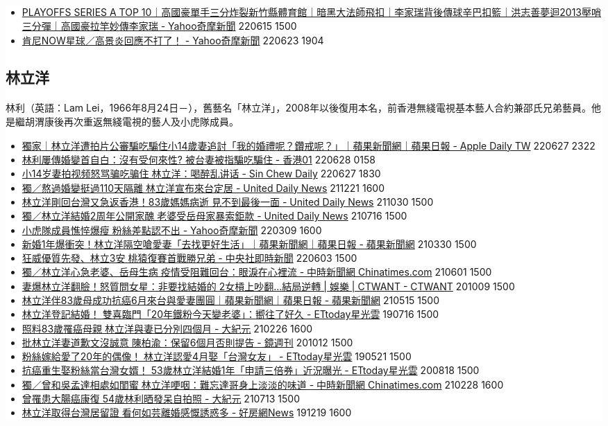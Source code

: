 - [PLAYOFFS SERIES A TOP 10｜高國豪單手三分炸裂新竹縣體育館｜暗黑大法師飛扣｜李家瑞背後傳球辛巴扣籃｜洪志善夢迴2013壓哨三分彈｜高國豪拉竿妙傳李家瑞 - Yahoo奇摩新聞](https://tw.news.yahoo.com/playoffs-series-top-10-%E9%AB%98%E5%9C%8B%E8%B1%AA%E5%96%AE%E6%89%8B%E4%B8%89%E5%88%86%E7%82%B8%E8%A3%82%E6%96%B0%E7%AB%B9%E7%B8%A3%E9%AB%94%E8%82%B2%E9%A4%A8-130106726.html "PLAYOFFS SERIES A TOP 10｜高國豪單手三分炸裂新竹縣體育館｜暗黑大法師飛扣｜李家瑞背後傳球辛巴扣籃｜洪志善夢迴2013壓哨三分彈｜高國豪拉竿妙傳李家瑞 - Yahoo奇摩新聞") 220615 1500
- [肯尼NOW星球／高景炎回應不打了！ - Yahoo奇摩新聞](https://tw.news.yahoo.com/%E8%82%AF%E5%B0%BCnow%E6%98%9F%E7%90%83-%E9%AB%98%E6%99%AF%E7%82%8E%E5%9B%9E%E6%87%89%E4%B8%8D%E6%89%93%E4%BA%86-110427992.html "肯尼NOW星球／高景炎回應不打了！ - Yahoo奇摩新聞") 220623 1904

## 林立洋

林利（英語：Lam Lei，1966年8月24日－），舊藝名「林立洋」，2008年以後復用本名，前香港無綫電視基本藝人合約兼邵氏兄弟藝員。他是繼胡渭康後再次重返無綫電視的藝人及小虎隊成員。
- [獨家｜林立洋遭拍片公審騙吃騙住小14歲妻追討「我的婚禮呢？鑽戒呢？」｜蘋果新聞網｜蘋果日報 - Apple Daily TW](https://www.appledaily.com.tw/entertainment/20220627/3724FC9512A5DD52B5D1B390A5 "獨家｜林立洋遭拍片公審騙吃騙住小14歲妻追討「我的婚禮呢？鑽戒呢？」｜蘋果新聞網｜蘋果日報 - Apple Daily TW") 220627 2322
- [林利屢傳婚變首自白：沒有受何來性? 被台妻被指騙吃騙住 - 香港01](https://www.hk01.com/%E5%8D%B3%E6%99%82%E5%A8%9B%E6%A8%82/786310/%E6%9E%97%E5%88%A9%E5%B1%A2%E5%82%B3%E5%A9%9A%E8%AE%8A-%E5%A6%BB%E6%8C%87%E6%AC%A0%E7%BC%BA%E6%80%A7%E7%94%9F%E6%B4%BB%E5%8F%8A%E9%A8%99%E5%90%83%E9%A8%99%E4%BD%8F-%E6%9E%97%E5%88%A9-%E6%B2%92%E6%9C%89%E5%8F%97%E4%BD%95%E4%BE%86%E6%80%A7 "林利屢傳婚變首自白：沒有受何來性? 被台妻被指騙吃騙住 - 香港01") 220628 0158
- [小14岁妻拍视频怒骂骗吃骗住 林立洋：喝醉乱讲话 - Sin Chew Daily](https://www.sinchew.com.my/20220627/%E5%B0%8F14%E5%B2%81%E5%A6%BB%E6%8B%8D%E8%A7%86%E9%A2%91%E6%80%92%E9%AA%82%E9%AA%97%E5%90%83%E9%AA%97%E4%BD%8F-%E6%9E%97%E7%AB%8B%E6%B4%8B%EF%BC%9A%E5%96%9D%E9%86%89%E4%B9%B1%E8%AE%B2%E8%AF%9D/ "小14岁妻拍视频怒骂骗吃骗住 林立洋：喝醉乱讲话 - Sin Chew Daily") 220627 1830
- [獨／熬過婚變挺過110天隔離 林立洋宣布來台定居 - United Daily News](https://stars.udn.com/star/story/10090/5978456 "獨／熬過婚變挺過110天隔離 林立洋宣布來台定居 - United Daily News") 211221 1600
- [林立洋剛回台灣又急返香港！83歲媽媽病逝 見不到最後一面 - United Daily News](https://stars.udn.com/star/story/10089/5855005 "林立洋剛回台灣又急返香港！83歲媽媽病逝 見不到最後一面 - United Daily News") 211030 1500
- [獨／林立洋結婚2周年公開家醜 老婆受岳母家暴索鉅款 - United Daily News](https://stars.udn.com/star/story/10090/5606562 "獨／林立洋結婚2周年公開家醜 老婆受岳母家暴索鉅款 - United Daily News") 210716 1500
- [小虎隊成員憔悴爆瘦 粉絲差點認不出 - Yahoo奇摩新聞](https://tw.news.yahoo.com/%E5%B0%8F%E8%99%8E%E9%9A%8A%E6%88%90%E5%93%A1%E6%86%94%E6%82%B4%E7%88%86%E7%98%A6-%E7%B2%89%E7%B5%B2%E5%B7%AE%E9%BB%9E%E8%AA%8D%E4%B8%8D%E5%87%BA-152004294.html "小虎隊成員憔悴爆瘦 粉絲差點認不出 - Yahoo奇摩新聞") 220309 1600
- [新婚1年爆衝突！林立洋隔空嗆愛妻「去找更好生活」｜蘋果新聞網｜蘋果日報 - 蘋果新聞網](https://tw.appledaily.com/entertainment/20210330/EHDWSVCT2JAKVMLECOVIFLAUVE/ "新婚1年爆衝突！林立洋隔空嗆愛妻「去找更好生活」｜蘋果新聞網｜蘋果日報 - 蘋果新聞網") 210330 1500
- [狂威優質先發、林立3安 桃猿復賽首戰勝兄弟 - 中央社即時新聞](https://www.cna.com.tw/news/aspt/202206030237.aspx "狂威優質先發、林立3安 桃猿復賽首戰勝兄弟 - 中央社即時新聞") 220603 1500
- [獨／林立洋心急老婆、岳母生病 疫情受阻難回台：眼淚在心裡流 - 中時新聞網 Chinatimes.com](https://www.chinatimes.com/realtimenews/20210601004291-260404 "獨／林立洋心急老婆、岳母生病 疫情受阻難回台：眼淚在心裡流 - 中時新聞網 Chinatimes.com") 210601 1500
- [妻爆林立洋翻臉！怒質問女星：非要找結婚的 2女槓上吵翻...結局逆轉 | 娛樂 | CTWANT - CTWANT](https://www.ctwant.com/article/77529 "妻爆林立洋翻臉！怒質問女星：非要找結婚的 2女槓上吵翻...結局逆轉 | 娛樂 | CTWANT - CTWANT") 201009 1500
- [林立洋伴83歲母成功抗癌6月來台與愛妻團圓｜蘋果新聞網｜蘋果日報 - 蘋果新聞網](https://tw.appledaily.com/entertainment/20210515/A2DM5RORHJC6DKAV6JHCYRU2H4/ "林立洋伴83歲母成功抗癌6月來台與愛妻團圓｜蘋果新聞網｜蘋果日報 - 蘋果新聞網") 210515 1500
- [林立洋登記結婚！ 雙喜臨門「20年鐵粉今天變老婆」：嚮往了好久 - ETtoday星光雲](https://star.ettoday.net/news/1491578 "林立洋登記結婚！ 雙喜臨門「20年鐵粉今天變老婆」：嚮往了好久 - ETtoday星光雲") 190716 1500
- [照料83歲罹癌母親 林立洋與妻已分別四個月 - 大紀元](https://www.epochtimes.com/b5/21/2/25/n12775481.htm "照料83歲罹癌母親 林立洋與妻已分別四個月 - 大紀元") 210226 1600
- [批林立洋妻道歉文沒誠意 陳柏渝：保留6個月否則提告 - 鏡週刊](https://www.mirrormedia.mg/story/20201012ent022/ "批林立洋妻道歉文沒誠意 陳柏渝：保留6個月否則提告 - 鏡週刊") 201012 1500
- [粉絲嫁給愛了20年的偶像！ 林立洋認愛4月娶「台灣女友」 - ETtoday星光雲](https://star.ettoday.net/news/1449799 "粉絲嫁給愛了20年的偶像！ 林立洋認愛4月娶「台灣女友」 - ETtoday星光雲") 190521 1500
- [抗癌重生娶粉絲當台灣女婿！ 53歲林立洋結婚1年「申請三倍券」近況曝光 - ETtoday星光雲](https://star.ettoday.net/news/1787884 "抗癌重生娶粉絲當台灣女婿！ 53歲林立洋結婚1年「申請三倍券」近況曝光 - ETtoday星光雲") 200818 1500
- [獨／曾和吳孟達相處如閨蜜 林立洋哽咽：難忘達哥身上淡淡的味道 - 中時新聞網 Chinatimes.com](https://www.chinatimes.com/realtimenews/20210228002823-260404 "獨／曾和吳孟達相處如閨蜜 林立洋哽咽：難忘達哥身上淡淡的味道 - 中時新聞網 Chinatimes.com") 210228 1600
- [曾罹患大腸癌康復 54歲林利晒發呆自拍照 - 大紀元](https://www.epochtimes.com/b5/21/7/12/n13084863.htm "曾罹患大腸癌康復 54歲林利晒發呆自拍照 - 大紀元") 210713 1500
- [林立洋取得台灣居留證 看何如芸離婚感慨誘惑多 - 好房網News](https://news.housefun.com.tw/news/article/114835243980.html "林立洋取得台灣居留證 看何如芸離婚感慨誘惑多 - 好房網News") 191219 1600
